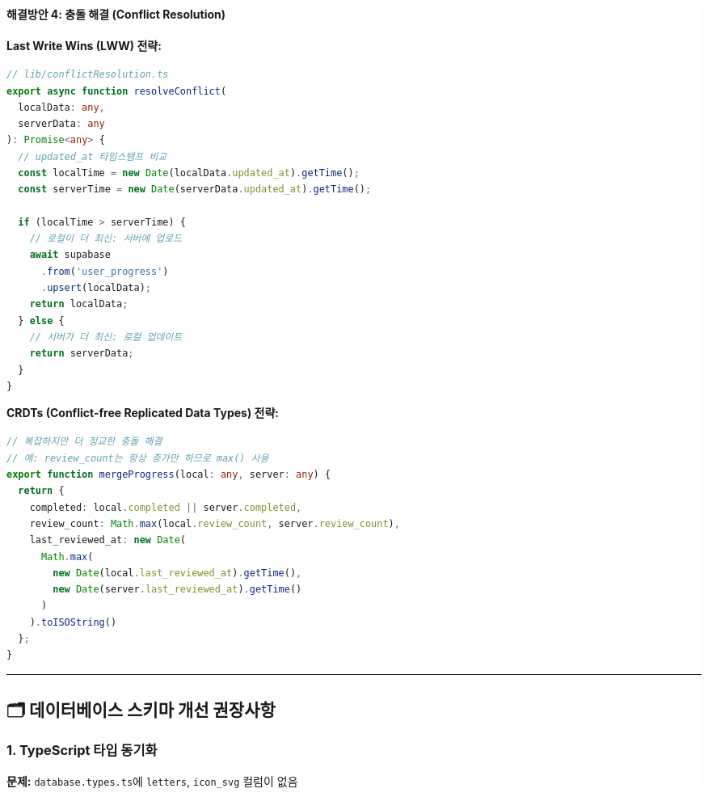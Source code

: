 
#### 해결방안 4: 충돌 해결 (Conflict Resolution)

**Last Write Wins (LWW) 전략:**
```typescript
// lib/conflictResolution.ts
export async function resolveConflict(
  localData: any,
  serverData: any
): Promise<any> {
  // updated_at 타임스탬프 비교
  const localTime = new Date(localData.updated_at).getTime();
  const serverTime = new Date(serverData.updated_at).getTime();

  if (localTime > serverTime) {
    // 로컬이 더 최신: 서버에 업로드
    await supabase
      .from('user_progress')
      .upsert(localData);
    return localData;
  } else {
    // 서버가 더 최신: 로컬 업데이트
    return serverData;
  }
}
```

**CRDTs (Conflict-free Replicated Data Types) 전략:**
```typescript
// 복잡하지만 더 정교한 충돌 해결
// 예: review_count는 항상 증가만 하므로 max() 사용
export function mergeProgress(local: any, server: any) {
  return {
    completed: local.completed || server.completed,
    review_count: Math.max(local.review_count, server.review_count),
    last_reviewed_at: new Date(
      Math.max(
        new Date(local.last_reviewed_at).getTime(),
        new Date(server.last_reviewed_at).getTime()
      )
    ).toISOString()
  };
}
```

---

## 🗂️ 데이터베이스 스키마 개선 권장사항

### 1. TypeScript 타입 동기화

**문제:**
`database.types.ts`에 `letters`, `icon_svg` 컬럼이 없음
